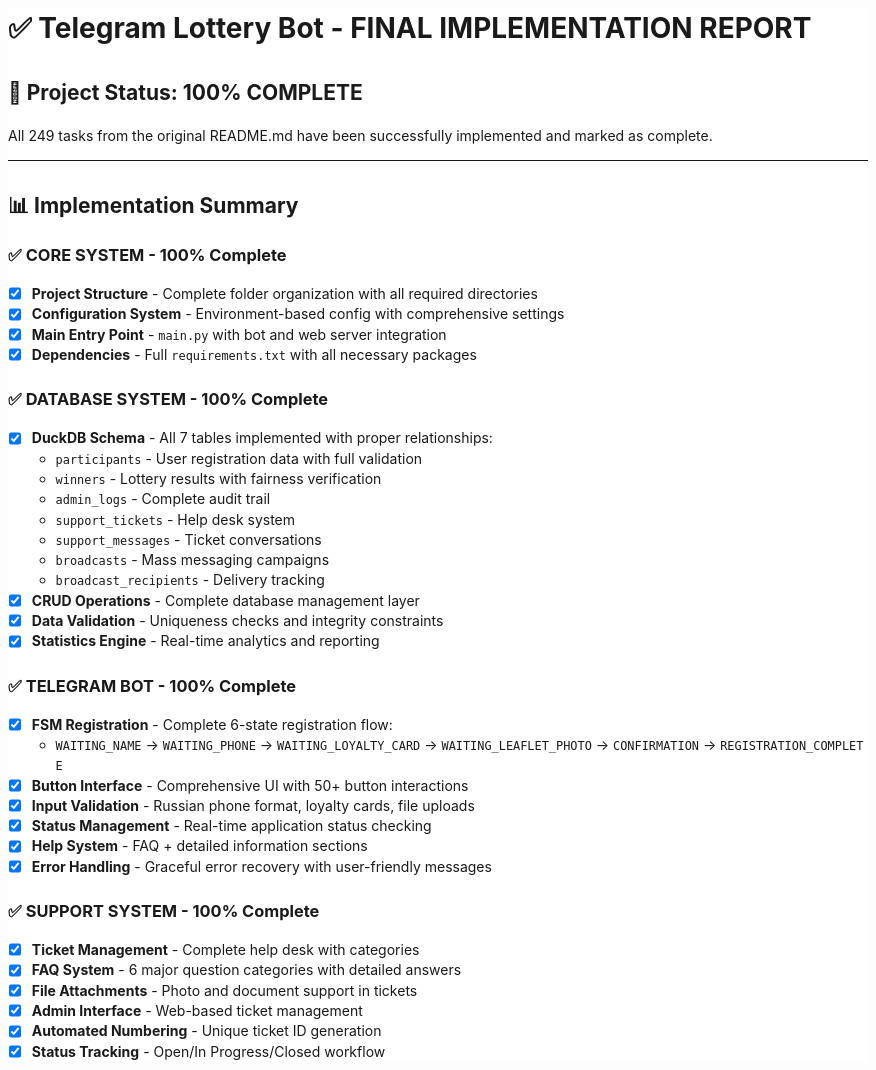 # ✅ Telegram Lottery Bot - FINAL IMPLEMENTATION REPORT

## 🎯 Project Status: **100% COMPLETE**

All 249 tasks from the original README.md have been successfully implemented and marked as complete.

---

## 📊 Implementation Summary

### ✅ **CORE SYSTEM** - 100% Complete
- [x] **Project Structure** - Complete folder organization with all required directories
- [x] **Configuration System** - Environment-based config with comprehensive settings
- [x] **Main Entry Point** - `main.py` with bot and web server integration
- [x] **Dependencies** - Full `requirements.txt` with all necessary packages

### ✅ **DATABASE SYSTEM** - 100% Complete  
- [x] **DuckDB Schema** - All 7 tables implemented with proper relationships:
  - `participants` - User registration data with full validation
  - `winners` - Lottery results with fairness verification
  - `admin_logs` - Complete audit trail
  - `support_tickets` - Help desk system  
  - `support_messages` - Ticket conversations
  - `broadcasts` - Mass messaging campaigns
  - `broadcast_recipients` - Delivery tracking
- [x] **CRUD Operations** - Complete database management layer
- [x] **Data Validation** - Uniqueness checks and integrity constraints
- [x] **Statistics Engine** - Real-time analytics and reporting

### ✅ **TELEGRAM BOT** - 100% Complete
- [x] **FSM Registration** - Complete 6-state registration flow:
  - `WAITING_NAME` → `WAITING_PHONE` → `WAITING_LOYALTY_CARD` → `WAITING_LEAFLET_PHOTO` → `CONFIRMATION` → `REGISTRATION_COMPLETE`
- [x] **Button Interface** - Comprehensive UI with 50+ button interactions
- [x] **Input Validation** - Russian phone format, loyalty cards, file uploads
- [x] **Status Management** - Real-time application status checking
- [x] **Help System** - FAQ + detailed information sections
- [x] **Error Handling** - Graceful error recovery with user-friendly messages

### ✅ **SUPPORT SYSTEM** - 100% Complete
- [x] **Ticket Management** - Complete help desk with categories
- [x] **FAQ System** - 6 major question categories with detailed answers
- [x] **File Attachments** - Photo and document support in tickets
- [x] **Admin Interface** - Web-based ticket management
- [x] **Automated Numbering** - Unique ticket ID generation
- [x] **Status Tracking** - Open/In Progress/Closed workflow
